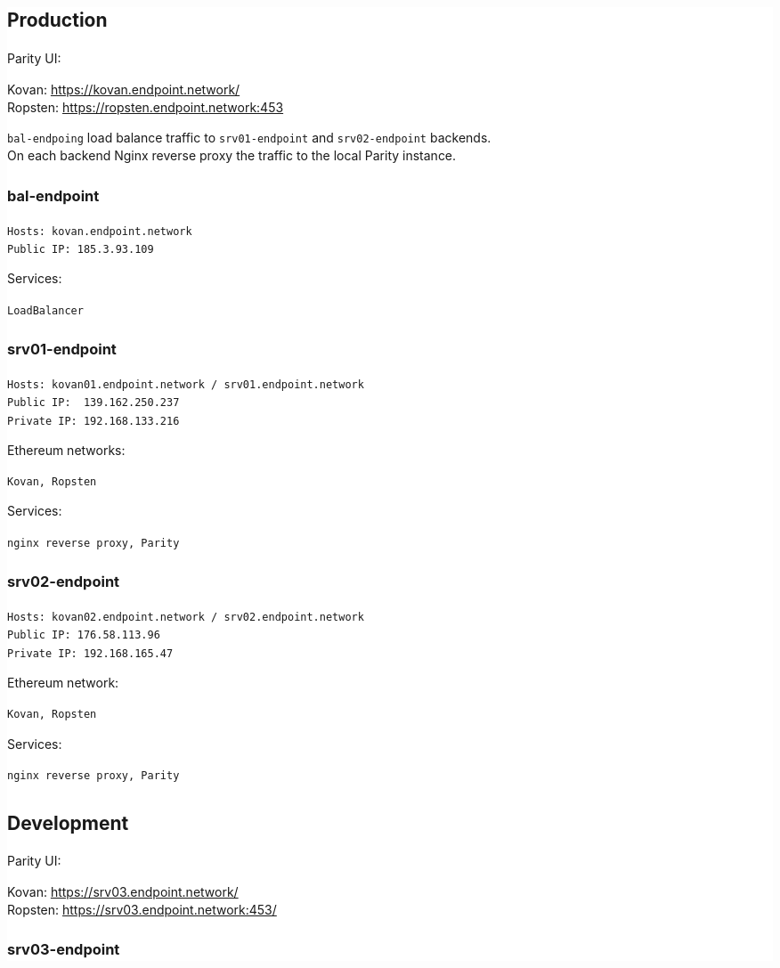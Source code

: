 ## Production

Parity UI:

Kovan: https://kovan.endpoint.network/  
Ropsten: https://ropsten.endpoint.network:453


`bal-endpoing` load balance traffic to `srv01-endpoint` and `srv02-endpoint` backends.  
On each backend Nginx reverse proxy the traffic to the local Parity instance.

### bal-endpoint

    Hosts: kovan.endpoint.network  
    Public IP: 185.3.93.109  

Services:

    LoadBalancer
  
### srv01-endpoint

    Hosts: kovan01.endpoint.network / srv01.endpoint.network    
    Public IP:	139.162.250.237  
    Private IP:	192.168.133.216 

Ethereum networks: 

    Kovan, Ropsten  

Services: 

    nginx reverse proxy, Parity
  
### srv02-endpoint

    Hosts: kovan02.endpoint.network / srv02.endpoint.network    
    Public IP: 176.58.113.96  
    Private IP: 192.168.165.47  

Ethereum network: 

    Kovan, Ropsten 

Services: 

    nginx reverse proxy, Parity

## Development

Parity UI:

Kovan: https://srv03.endpoint.network/  
Ropsten: https://srv03.endpoint.network:453/

  
### srv03-endpoint
